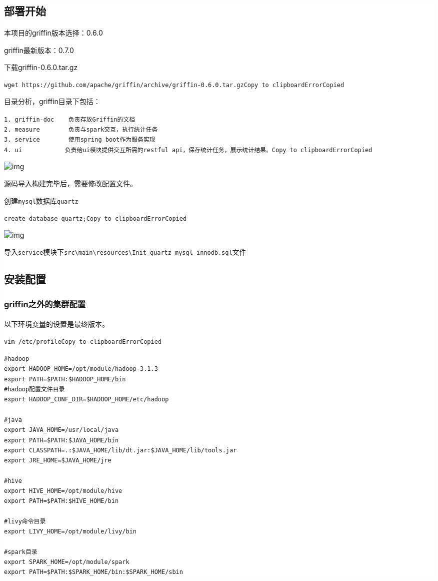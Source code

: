 ## 部署开始

本项目的griffin版本选择：0.6.0

griffin最新版本：0.7.0

下载griffin-0.6.0.tar.gz

```
wget https://github.com/apache/griffin/archive/griffin-0.6.0.tar.gzCopy to clipboardErrorCopied
```

目录分析，griffin目录下包括：

```
1. griffin-doc    负责存放Griffin的文档
2. measure        负责与spark交互，执行统计任务
3. service        使用spring boot作为服务实现
4. ui            负责给ui模块提供交互所需的restful api，保存统计任务，展示统计结果。Copy to clipboardErrorCopied
```

![img](https://cdn.nlark.com/yuque/0/2021/png/519413/1618882094790-d61ade9d-358e-4df0-9d1b-a90846706416.png)

源码导入构建完毕后，需要修改配置文件。

创建`mysql`数据库`quartz`

```
create database quartz;Copy to clipboardErrorCopied
```

![img](https://cdn.nlark.com/yuque/0/2021/png/519413/1618882143935-ef45f23a-0aca-441c-b1de-dccc549998f6.png)

导入`service`模块下`src\main\resources\Init_quartz_mysql_innodb.sql`文件

## 安装配置

### griffin之外的集群配置

以下环境变量的设置是最终版本。

```
vim /etc/profileCopy to clipboardErrorCopied
```

```
#hadoop
export HADOOP_HOME=/opt/module/hadoop-3.1.3
export PATH=$PATH:$HADOOP_HOME/bin
#hadoop配置文件目录
export HADOOP_CONF_DIR=$HADOOP_HOME/etc/hadoop

#java
export JAVA_HOME=/usr/local/java
export PATH=$PATH:$JAVA_HOME/bin
export CLASSPATH=.:$JAVA_HOME/lib/dt.jar:$JAVA_HOME/lib/tools.jar
export JRE_HOME=$JAVA_HOME/jre

#hive
export HIVE_HOME=/opt/module/hive
export PATH=$PATH:$HIVE_HOME/bin

#livy命令目录
export LIVY_HOME=/opt/module/livy/bin

#spark目录
export SPARK_HOME=/opt/module/spark
export PATH=$PATH:$SPARK_HOME/bin:$SPARK_HOME/sbin

```